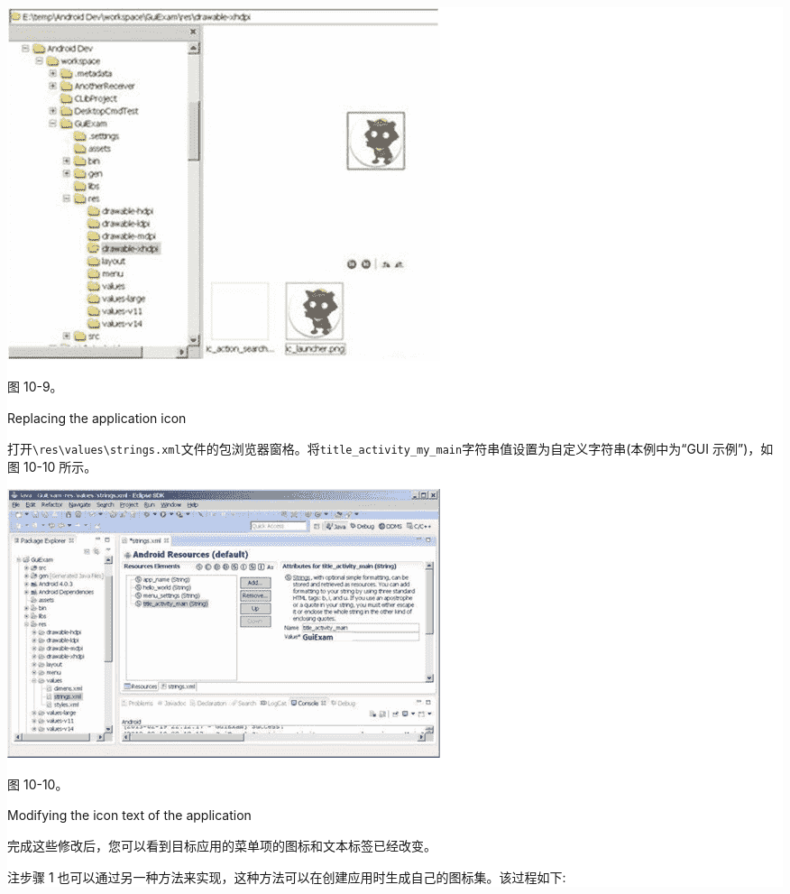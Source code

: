 ![A978-1-4842-0100-8_10_Fig9_HTML.jpg](img/Image00209.jpg)

图 10-9。

Replacing the application icon

打开`\res\values\strings.xml`文件的包浏览器窗格。将`title_activity_my_main`字符串值设置为自定义字符串(本例中为“GUI 示例”)，如图 10-10 所示。

![A978-1-4842-0100-8_10_Fig10_HTML.jpg](img/Image00210.jpg)

图 10-10。

Modifying the icon text of the application

完成这些修改后，您可以看到目标应用的菜单项的图标和文本标签已经改变。

注步骤 1 也可以通过另一种方法来实现，这种方法可以在创建应用时生成自己的图标集。该过程如下:
